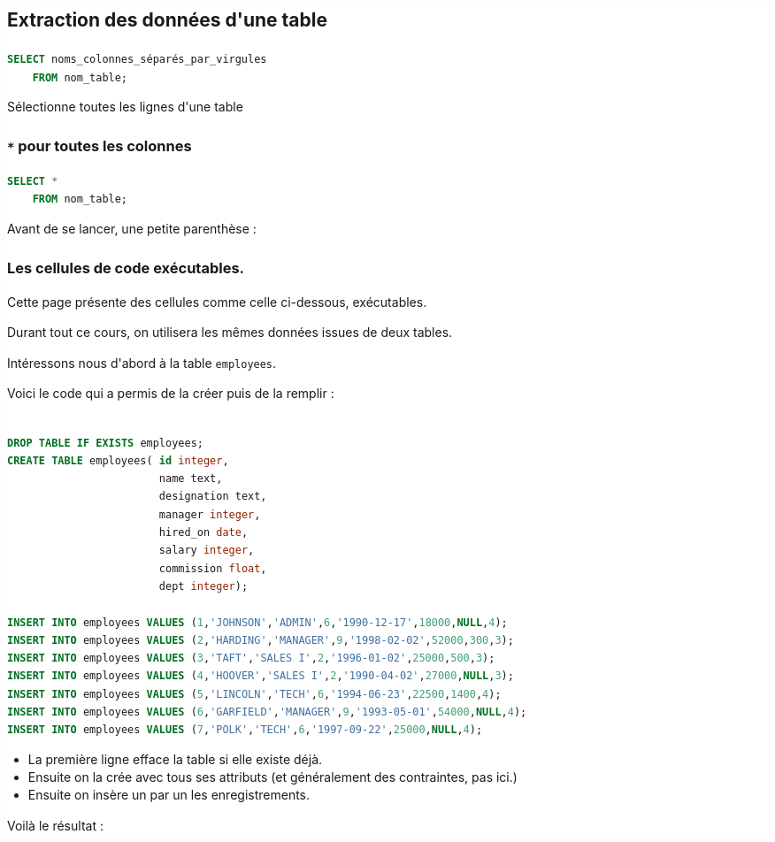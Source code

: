 ## Extraction des données d'une table

```sql
SELECT noms_colonnes_séparés_par_virgules
    FROM nom_table;
```

Sélectionne toutes les lignes d'une table


### `*` pour toutes les colonnes

```sql
SELECT *
    FROM nom_table;
```

Avant de se lancer, une petite parenthèse :

### Les cellules de code exécutables. 

Cette page présente des cellules comme celle ci-dessous, exécutables.

Durant tout ce cours, on utilisera les mêmes données issues de deux tables.

Intéressons nous d'abord à la table `employees`.

Voici le code qui a permis de la créer puis de la remplir :

```sql

DROP TABLE IF EXISTS employees;
CREATE TABLE employees( id integer,
                        name text,
                        designation text,     
                        manager integer,
                        hired_on date,     
                        salary integer,
                        commission float,    
                        dept integer);

INSERT INTO employees VALUES (1,'JOHNSON','ADMIN',6,'1990-12-17',18000,NULL,4);
INSERT INTO employees VALUES (2,'HARDING','MANAGER',9,'1998-02-02',52000,300,3);
INSERT INTO employees VALUES (3,'TAFT','SALES I',2,'1996-01-02',25000,500,3);
INSERT INTO employees VALUES (4,'HOOVER','SALES I',2,'1990-04-02',27000,NULL,3);
INSERT INTO employees VALUES (5,'LINCOLN','TECH',6,'1994-06-23',22500,1400,4);
INSERT INTO employees VALUES (6,'GARFIELD','MANAGER',9,'1993-05-01',54000,NULL,4);
INSERT INTO employees VALUES (7,'POLK','TECH',6,'1997-09-22',25000,NULL,4);
```

* La première ligne efface la table si elle existe déjà.
* Ensuite on la crée avec tous ses attributs (et généralement des contraintes, pas ici.)
* Ensuite on insère un par un les enregistrements.

Voilà le résultat :
